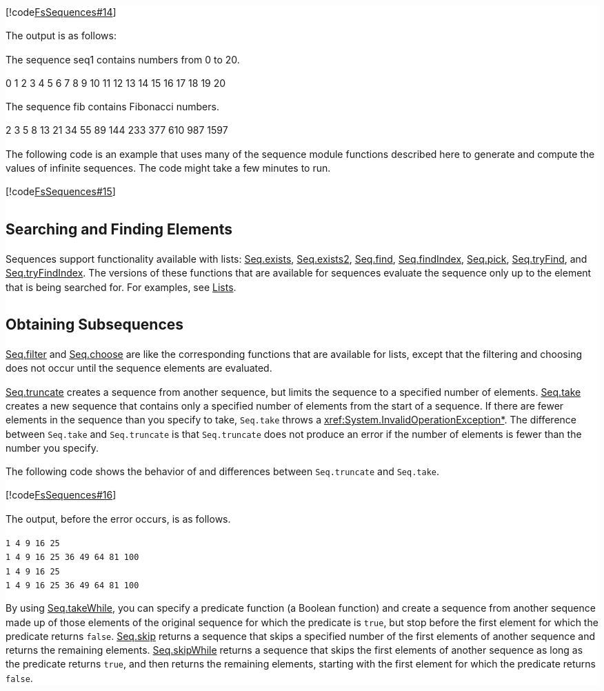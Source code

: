  [!code[FsSequences#14](../vs140/codesnippet/FSharp/sequences--fsharp-_14.fs)]  
  
 The output is as follows:  
  
 The sequence seq1 contains numbers from 0 to 20.  
  
 0 1 2 3 4 5 6 7 8 9 10 11 12 13 14 15 16 17 18 19 20  
  
 The sequence fib contains Fibonacci numbers.  
  
 2 3 5 8 13 21 34 55 89 144 233 377 610 987 1597  
  
 The following code is an example that uses many of the sequence module functions described here to generate and compute the values of infinite sequences. The code might take a few minutes to run.  
  
 [!code[FsSequences#15](../vs140/codesnippet/FSharp/sequences--fsharp-_15.fs)]  
  
## Searching and Finding Elements  
 Sequences support functionality available with lists: [Seq.exists](../vs140/seq.exists--t--function--fsharp-.md), [Seq.exists2](../vs140/seq.exists2--t1--t2--function--fsharp-.md), [Seq.find](../vs140/seq.find--t--function--fsharp-.md), [Seq.findIndex](../vs140/seq.findindex--t--function--fsharp-.md), [Seq.pick](../vs140/seq.pick--t--u--function--fsharp-.md), [Seq.tryFind](../vs140/seq.tryfind--t--function--fsharp-.md), and [Seq.tryFindIndex](../vs140/seq.tryfindindex--t--function--fsharp-.md). The versions of these functions that are available for sequences evaluate the sequence only up to the element that is being searched for. For examples, see [Lists](../vs140/lists--fsharp-.md).  
  
## Obtaining Subsequences  
 [Seq.filter](../vs140/seq.filter--t--function--fsharp-.md) and [Seq.choose](../vs140/seq.choose--t--u--function--fsharp-.md) are like the corresponding functions that are available for lists, except that the filtering and choosing does not occur until the sequence elements are evaluated.  
  
 [Seq.truncate](../vs140/seq.truncate--t--function--fsharp-.md) creates a sequence from another sequence, but limits the sequence to a specified number of elements. [Seq.take](../vs140/seq.take--t--function--fsharp-.md) creates a new sequence that contains only a specified number of elements from the start of a sequence. If there are fewer elements in the sequence than you specify to take, `Seq.take` throws a <xref:System.InvalidOperationException*>. The difference between `Seq.take` and `Seq.truncate` is that `Seq.truncate` does not produce an error if the number of elements is fewer than the number you specify.  
  
 The following code shows the behavior of and differences between `Seq.truncate` and `Seq.take`.  
  
 [!code[FsSequences#16](../vs140/codesnippet/FSharp/sequences--fsharp-_16.fs)]  
  
 The output, before the error occurs, is as follows.  
  
```  
1 4 9 16 25   
1 4 9 16 25 36 49 64 81 100   
1 4 9 16 25   
1 4 9 16 25 36 49 64 81 100  
```  
  
 By using [Seq.takeWhile](../vs140/seq.takewhile--t--function--fsharp-.md), you can specify a predicate function (a Boolean function) and create a sequence from another sequence made up of those elements of the original sequence for which the predicate is `true`, but stop before the first element for which the predicate returns `false`. [Seq.skip](../vs140/seq.skip--t--function--fsharp-.md) returns a sequence that skips a specified number of the first elements of another sequence and returns the remaining elements. [Seq.skipWhile](../vs140/seq.skipwhile--t--function--fsharp-.md) returns a sequence that skips the first elements of another sequence as long as the predicate returns `true`, and then returns the remaining elements, starting with the first element for which the predicate returns `false`.  
  